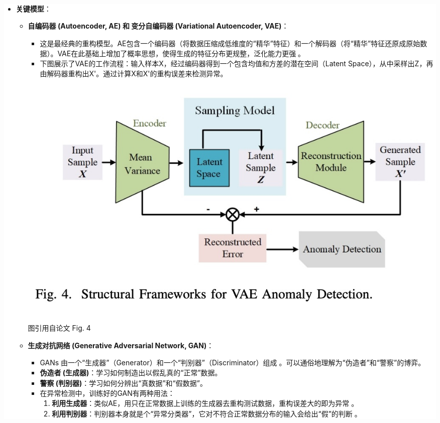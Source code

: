   * **关键模型**：

      * **自编码器 (Autoencoder, AE) 和 变分自编码器 (Variational Autoencoder, VAE)**：

          * 这是最经典的重构模型。AE包含一个编码器（将数据压缩成低维度的“精华”特征）和一个解码器（将“精华”特征还原成原始数据）。VAE在此基础上增加了概率思想，使得生成的特征分布更规整，泛化能力更强 。
          * 下图展示了VAE的工作流程：输入样本X，经过编码器得到一个包含均值和方差的潜在空间（Latent Space），从中采样出Z，再由解码器重构出X'。通过计算X和X'的重构误差来检测异常。

        ![pic](20250726_03_pic_002.jpg)  

        图引用自论文 Fig. 4 
        

      * **生成对抗网络 (Generative Adversarial Network, GAN)**：

          * GANs 由一个“生成器”（Generator）和一个“判别器”（Discriminator）组成 。可以通俗地理解为“伪造者”和“警察”的博弈。
          * **伪造者 (生成器)**：学习如何制造出以假乱真的“正常”数据。
          * **警察 (判别器)**：学习如何分辨出“真数据”和“假数据”。
          * 在异常检测中，训练好的GAN有两种用法：
            1.  **利用生成器**：类似AE，用只在正常数据上训练的生成器去重构测试数据，重构误差大的即为异常 。
            2.  **利用判别器**：判别器本身就是个“异常分类器”，它对不符合正常数据分布的输入会给出“假”的判断 。
